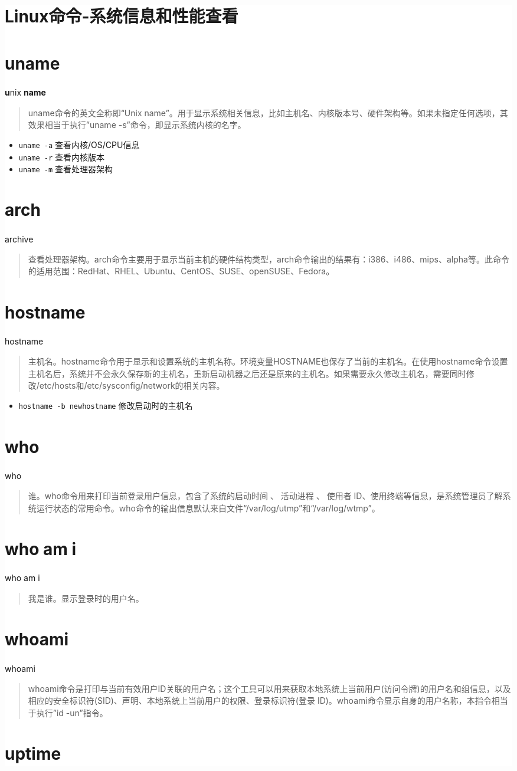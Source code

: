 # Linux命令-系统信息和性能查看

# uname

**u**nix **name**

> uname命令的英文全称即“Unix name”。用于显示系统相关信息，比如主机名、内核版本号、硬件架构等。如果未指定任何选项，其效果相当于执行”uname -s”命令，即显示系统内核的名字。

* `uname -a` 查看内核/OS/CPU信息
* `uname -r` 查看内核版本
* `uname -m` 查看处理器架构

# arch

archive

> 查看处理器架构。arch命令主要用于显示当前主机的硬件结构类型，arch命令输出的结果有：i386、i486、mips、alpha等。此命令的适用范围：RedHat、RHEL、Ubuntu、CentOS、SUSE、openSUSE、Fedora。

# hostname

hostname

> 主机名。hostname命令用于显示和设置系统的主机名称。环境变量HOSTNAME也保存了当前的主机名。在使用hostname命令设置主机名后，系统并不会永久保存新的主机名，重新启动机器之后还是原来的主机名。如果需要永久修改主机名，需要同时修改/etc/hosts和/etc/sysconfig/network的相关内容。

* `hostname -b newhostname` 修改启动时的主机名

# who

who

> 谁。who命令用来打印当前登录用户信息，包含了系统的启动时间 、 活动进程 、 使用者 ID、使用终端等信息，是系统管理员了解系统运行状态的常用命令。who命令的输出信息默认来自文件“/var/log/utmp”和“/var/log/wtmp”。

# who am i

who am i 

> 我是谁。显示登录时的用户名。

# whoami

whoami

> whoami命令是打印与当前有效用户ID关联的用户名；这个工具可以用来获取本地系统上当前用户(访问令牌)的用户名和组信息，以及相应的安全标识符(SID)、声明、本地系统上当前用户的权限、登录标识符(登录 ID)。whoami命令显示自身的用户名称，本指令相当于执行”id -un”指令。

# uptime
